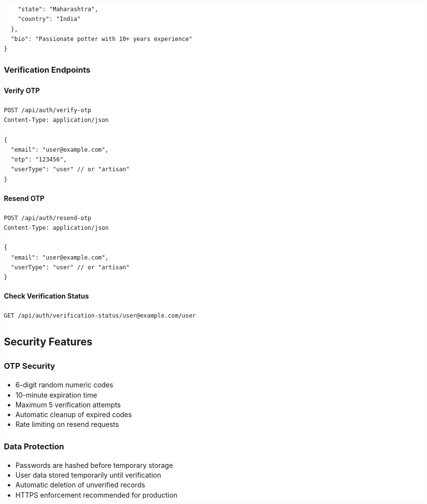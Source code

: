 ```http
    "state": "Maharashtra",
    "country": "India"
  },
  "bio": "Passionate potter with 10+ years experience"
}
```

### Verification Endpoints

#### Verify OTP
```http
POST /api/auth/verify-otp
Content-Type: application/json

{
  "email": "user@example.com",
  "otp": "123456",
  "userType": "user" // or "artisan"
}
```

#### Resend OTP
```http
POST /api/auth/resend-otp
Content-Type: application/json

{
  "email": "user@example.com",
  "userType": "user" // or "artisan"
}
```

#### Check Verification Status
```http
GET /api/auth/verification-status/user@example.com/user
```

## Security Features

### OTP Security
- 6-digit random numeric codes
- 10-minute expiration time
- Maximum 5 verification attempts
- Automatic cleanup of expired codes
- Rate limiting on resend requests

### Data Protection
- Passwords are hashed before temporary storage
- User data stored temporarily until verification
- Automatic deletion of unverified records
- HTTPS enforcement recommended for production
